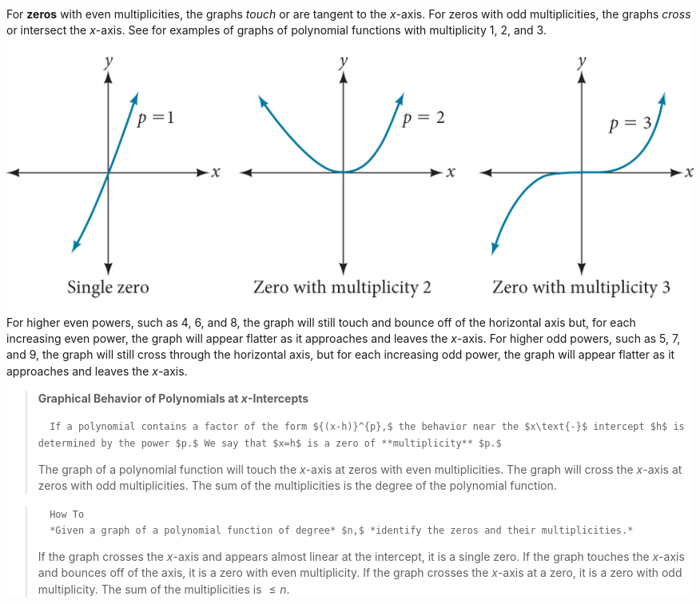 For **zeros** with even multiplicities, the graphs *touch* or are tangent to the *x*-axis. For zeros with odd multiplicities, the graphs *cross* or intersect the *x*-axis. See  for examples of graphs of polynomial functions with multiplicity 1, 2, and 3.

![Image](../../media/CNX_Precalc_Figure_03_04_008-cb4a.jpg)

For higher even powers, such as 4, 6, and 8, the graph will still touch and bounce off of the horizontal axis but, for each increasing even power, the graph will appear flatter as it approaches and leaves the *x*-axis.
For higher odd powers, such as 5, 7, and 9, the graph will still cross through the horizontal axis, but for each increasing odd power, the graph will appear flatter as it approaches and leaves the *x*-axis.

>
>
> **Graphical Behavior of Polynomials at *x*-Intercepts**
>
>
>
>       If a polynomial contains a factor of the form ${(x-h)}^{p},$ the behavior near the $x\text{-}$ intercept $h$ is determined by the power $p.$ We say that $x=h$ is a zero of **multiplicity** $p.$  
> The graph of a polynomial function will touch the *x*-axis at zeros with even multiplicities. The graph will cross the *x*-axis at zeros with odd multiplicities.
> The sum of the multiplicities is the degree of the polynomial function.
>
>

>
>       How To
>       *Given a graph of a polynomial function of degree* $n,$ *identify the zeros and their multiplicities.*
> If the graph crosses the *x*-axis and appears almost linear at the intercept, it is a single zero.
>       If the graph touches the *x*-axis and bounces off of the axis, it is a zero with even multiplicity.
>       If the graph crosses the *x*-axis at a zero, it is a zero with odd multiplicity.
>         The sum of the multiplicities is $\le n.$
>
>
